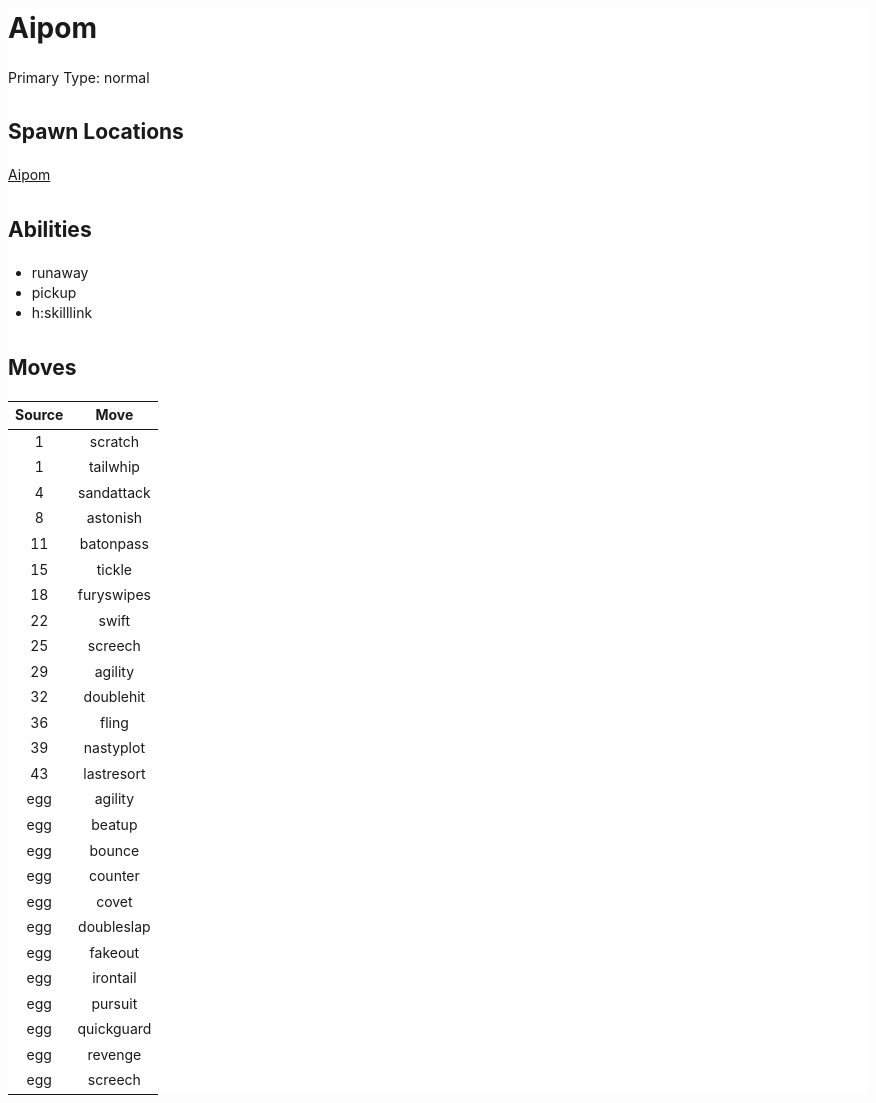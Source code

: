 # Aipom  
Primary Type: normal  
  
## Spawn Locations  
[Aipom](/data/spawn_presets/aipom.md)  
  
## Abilities  
  * runaway
  * pickup
  * h:skilllink
  
  
## Moves  
  
| Source | Move |  
|:---:|:---:|  
| 1 | scratch |  
| 1 | tailwhip |  
| 4 | sandattack |  
| 8 | astonish |  
| 11 | batonpass |  
| 15 | tickle |  
| 18 | furyswipes |  
| 22 | swift |  
| 25 | screech |  
| 29 | agility |  
| 32 | doublehit |  
| 36 | fling |  
| 39 | nastyplot |  
| 43 | lastresort |  
| egg | agility |  
| egg | beatup |  
| egg | bounce |  
| egg | counter |  
| egg | covet |  
| egg | doubleslap |  
| egg | fakeout |  
| egg | irontail |  
| egg | pursuit |  
| egg | quickguard |  
| egg | revenge |  
| egg | screech |  